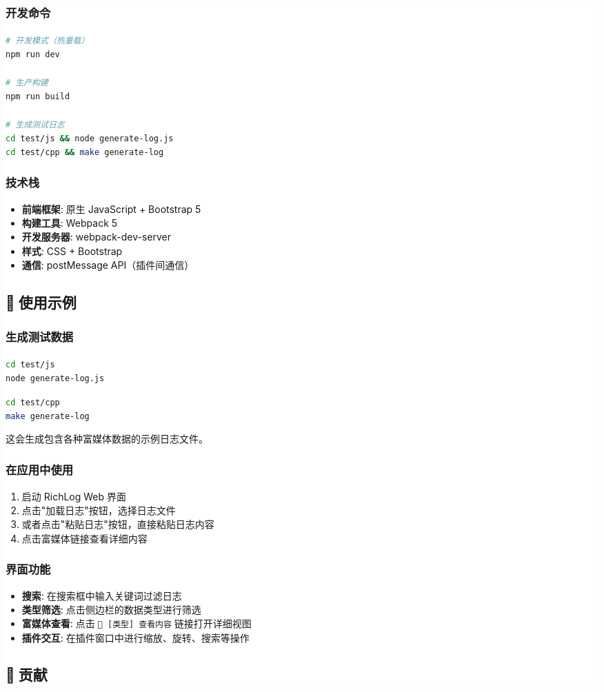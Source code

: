 ### 开发命令

```bash
# 开发模式（热重载）
npm run dev

# 生产构建
npm run build

# 生成测试日志
cd test/js && node generate-log.js
cd test/cpp && make generate-log
```

### 技术栈

- **前端框架**: 原生 JavaScript + Bootstrap 5
- **构建工具**: Webpack 5
- **开发服务器**: webpack-dev-server
- **样式**: CSS + Bootstrap
- **通信**: postMessage API（插件间通信）

## 📝 使用示例

### 生成测试数据

```bash
cd test/js
node generate-log.js
```

```bash
cd test/cpp
make generate-log
```

这会生成包含各种富媒体数据的示例日志文件。

### 在应用中使用

1. 启动 RichLog Web 界面
2. 点击"加载日志"按钮，选择日志文件
3. 或者点击"粘贴日志"按钮，直接粘贴日志内容
4. 点击富媒体链接查看详细内容

### 界面功能

- **搜索**: 在搜索框中输入关键词过滤日志
- **类型筛选**: 点击侧边栏的数据类型进行筛选
- **富媒体查看**: 点击 `📎 [类型] 查看内容` 链接打开详细视图
- **插件交互**: 在插件窗口中进行缩放、旋转、搜索等操作

## 🤝 贡献
